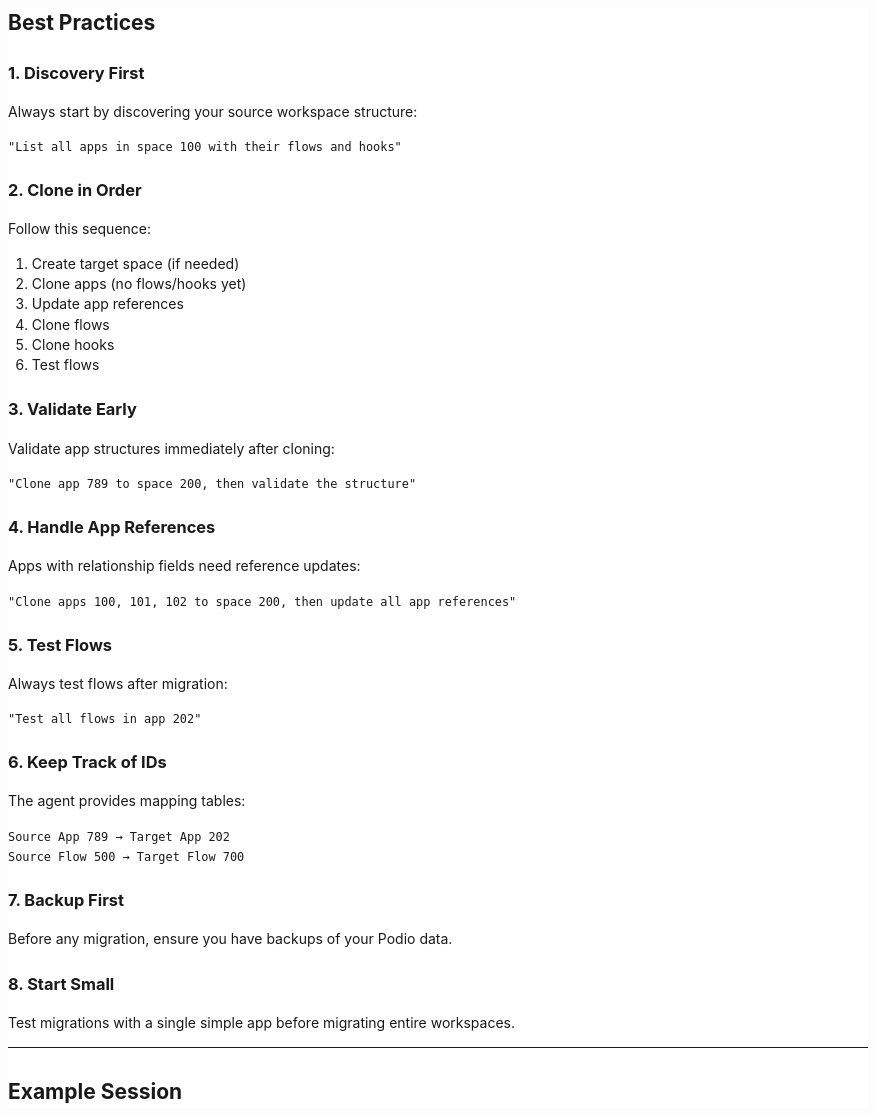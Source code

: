 ## Best Practices

### 1. Discovery First
Always start by discovering your source workspace structure:
```
"List all apps in space 100 with their flows and hooks"
```

### 2. Clone in Order
Follow this sequence:
1. Create target space (if needed)
2. Clone apps (no flows/hooks yet)
3. Update app references
4. Clone flows
5. Clone hooks
6. Test flows

### 3. Validate Early
Validate app structures immediately after cloning:
```
"Clone app 789 to space 200, then validate the structure"
```

### 4. Handle App References
Apps with relationship fields need reference updates:
```
"Clone apps 100, 101, 102 to space 200, then update all app references"
```

### 5. Test Flows
Always test flows after migration:
```
"Test all flows in app 202"
```

### 6. Keep Track of IDs
The agent provides mapping tables:
```
Source App 789 → Target App 202
Source Flow 500 → Target Flow 700
```

### 7. Backup First
Before any migration, ensure you have backups of your Podio data.

### 8. Start Small
Test migrations with a single simple app before migrating entire workspaces.

---

## Example Session
